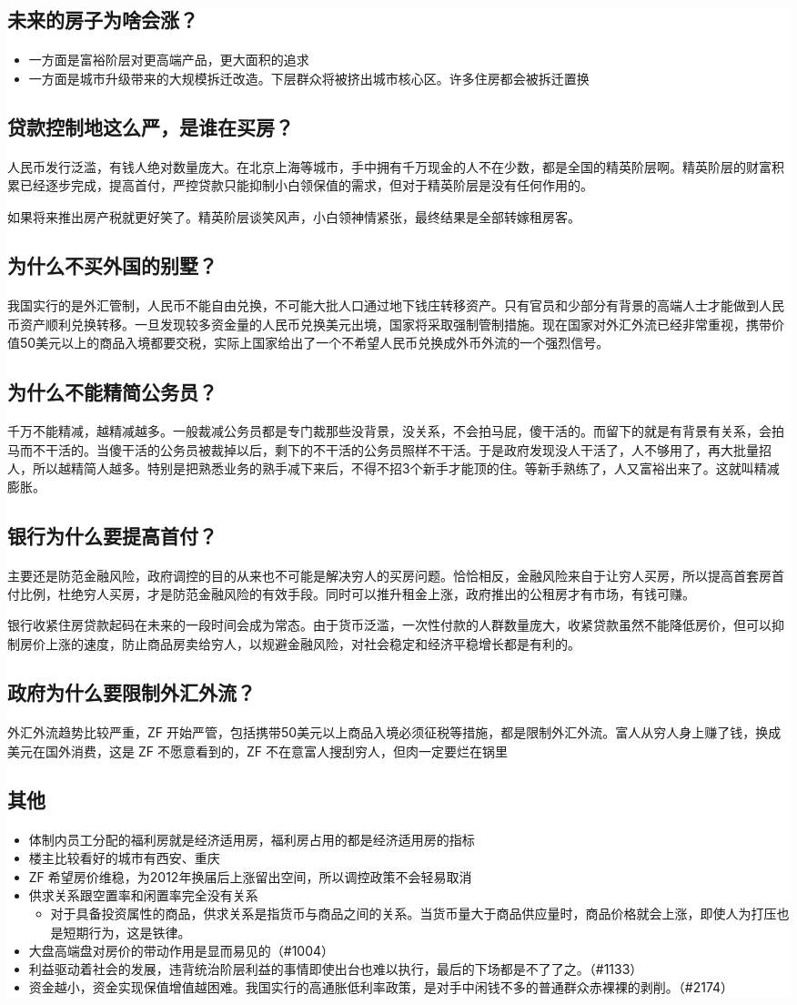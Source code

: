 
## 未来的房子为啥会涨？

- 一方面是富裕阶层对更高端产品，更大面积的追求
- 一方面是城市升级带来的大规模拆迁改造。下层群众将被挤出城市核心区。许多住房都会被拆迁置换


## 贷款控制地这么严，是谁在买房？

人民币发行泛滥，有钱人绝对数量庞大。在北京上海等城市，手中拥有千万现金的人不在少数，都是全国的精英阶层啊。精英阶层的财富积累已经逐步完成，提高首付，严控贷款只能抑制小白领保值的需求，但对于精英阶层是没有任何作用的。

如果将来推出房产税就更好笑了。精英阶层谈笑风声，小白领神情紧张，最终结果是全部转嫁租房客。


## 为什么不买外国的别墅？

我国实行的是外汇管制，人民币不能自由兑换，不可能大批人口通过地下钱庄转移资产。只有官员和少部分有背景的高端人士才能做到人民币资产顺利兑换转移。一旦发现较多资金量的人民币兑换美元出境，国家将采取强制管制措施。现在国家对外汇外流已经非常重视，携带价值50美元以上的商品入境都要交税，实际上国家给出了一个不希望人民币兑换成外币外流的一个强烈信号。


## 为什么不能精简公务员？

千万不能精减，越精减越多。一般裁减公务员都是专门裁那些没背景，没关系，不会拍马屁，傻干活的。而留下的就是有背景有关系，会拍马而不干活的。当傻干活的公务员被裁掉以后，剩下的不干活的公务员照样不干活。于是政府发现没人干活了，人不够用了，再大批量招人，所以越精简人越多。特别是把熟悉业务的熟手减下来后，不得不招3个新手才能顶的住。等新手熟练了，人又富裕出来了。这就叫精减膨胀。


## 银行为什么要提高首付？

主要还是防范金融风险，政府调控的目的从来也不可能是解决穷人的买房问题。恰恰相反，金融风险来自于让穷人买房，所以提高首套房首付比例，杜绝穷人买房，才是防范金融风险的有效手段。同时可以推升租金上涨，政府推出的公租房才有市场，有钱可赚。

银行收紧住房贷款起码在未来的一段时间会成为常态。由于货币泛滥，一次性付款的人群数量庞大，收紧贷款虽然不能降低房价，但可以抑制房价上涨的速度，防止商品房卖给穷人，以规避金融风险，对社会稳定和经济平稳增长都是有利的。


## 政府为什么要限制外汇外流？

外汇外流趋势比较严重，ZF 开始严管，包括携带50美元以上商品入境必须征税等措施，都是限制外汇外流。富人从穷人身上赚了钱，换成美元在国外消费，这是 ZF 不愿意看到的，ZF 不在意富人搜刮穷人，但肉一定要烂在锅里


## 其他

- 体制内员工分配的福利房就是经济适用房，福利房占用的都是经济适用房的指标
- 楼主比较看好的城市有西安、重庆
- ZF 希望房价维稳，为2012年换届后上涨留出空间，所以调控政策不会轻易取消
- 供求关系跟空置率和闲置率完全没有关系
    - 对于具备投资属性的商品，供求关系是指货币与商品之间的关系。当货币量大于商品供应量时，商品价格就会上涨，即使人为打压也是短期行为，这是铁律。
- 大盘高端盘对房价的带动作用是显而易见的（#1004）
- 利益驱动着社会的发展，违背统治阶层利益的事情即使出台也难以执行，最后的下场都是不了了之。（#1133）
- 资金越小，资金实现保值增值越困难。我国实行的高通胀低利率政策，是对手中闲钱不多的普通群众赤裸裸的剥削。（#2174）
